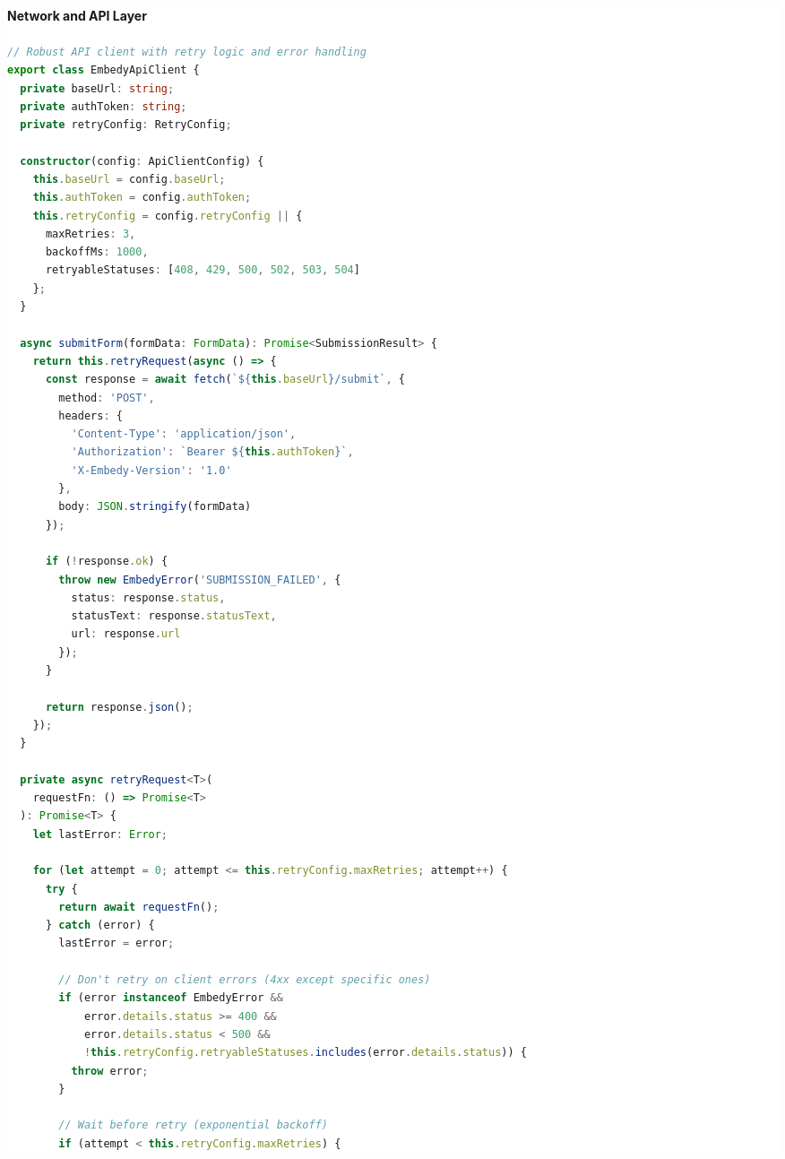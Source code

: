 
#### Network and API Layer
```typescript
// Robust API client with retry logic and error handling
export class EmbedyApiClient {
  private baseUrl: string;
  private authToken: string;
  private retryConfig: RetryConfig;

  constructor(config: ApiClientConfig) {
    this.baseUrl = config.baseUrl;
    this.authToken = config.authToken;
    this.retryConfig = config.retryConfig || {
      maxRetries: 3,
      backoffMs: 1000,
      retryableStatuses: [408, 429, 500, 502, 503, 504]
    };
  }

  async submitForm(formData: FormData): Promise<SubmissionResult> {
    return this.retryRequest(async () => {
      const response = await fetch(`${this.baseUrl}/submit`, {
        method: 'POST',
        headers: {
          'Content-Type': 'application/json',
          'Authorization': `Bearer ${this.authToken}`,
          'X-Embedy-Version': '1.0'
        },
        body: JSON.stringify(formData)
      });

      if (!response.ok) {
        throw new EmbedyError('SUBMISSION_FAILED', {
          status: response.status,
          statusText: response.statusText,
          url: response.url
        });
      }

      return response.json();
    });
  }

  private async retryRequest<T>(
    requestFn: () => Promise<T>
  ): Promise<T> {
    let lastError: Error;
    
    for (let attempt = 0; attempt <= this.retryConfig.maxRetries; attempt++) {
      try {
        return await requestFn();
      } catch (error) {
        lastError = error;
        
        // Don't retry on client errors (4xx except specific ones)
        if (error instanceof EmbedyError && 
            error.details.status >= 400 && 
            error.details.status < 500 &&
            !this.retryConfig.retryableStatuses.includes(error.details.status)) {
          throw error;
        }

        // Wait before retry (exponential backoff)
        if (attempt < this.retryConfig.maxRetries) {
```